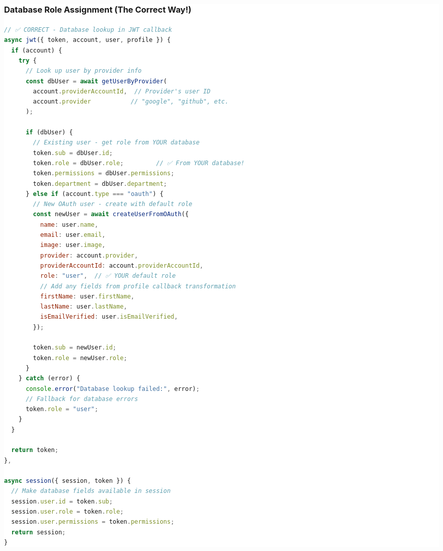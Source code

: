 ### Database Role Assignment (The Correct Way!)

```javascript
// ✅ CORRECT - Database lookup in JWT callback
async jwt({ token, account, user, profile }) {
  if (account) {
    try {
      // Look up user by provider info
      const dbUser = await getUserByProvider(
        account.providerAccountId,  // Provider's user ID
        account.provider           // "google", "github", etc.
      );

      if (dbUser) {
        // Existing user - get role from YOUR database
        token.sub = dbUser.id;
        token.role = dbUser.role;         // ✅ From YOUR database!
        token.permissions = dbUser.permissions;
        token.department = dbUser.department;
      } else if (account.type === "oauth") {
        // New OAuth user - create with default role
        const newUser = await createUserFromOAuth({
          name: user.name,
          email: user.email,
          image: user.image,
          provider: account.provider,
          providerAccountId: account.providerAccountId,
          role: "user",  // ✅ YOUR default role
          // Add any fields from profile callback transformation
          firstName: user.firstName,
          lastName: user.lastName,
          isEmailVerified: user.isEmailVerified,
        });

        token.sub = newUser.id;
        token.role = newUser.role;
      }
    } catch (error) {
      console.error("Database lookup failed:", error);
      // Fallback for database errors
      token.role = "user";
    }
  }

  return token;
},

async session({ session, token }) {
  // Make database fields available in session
  session.user.id = token.sub;
  session.user.role = token.role;
  session.user.permissions = token.permissions;
  return session;
}
```

